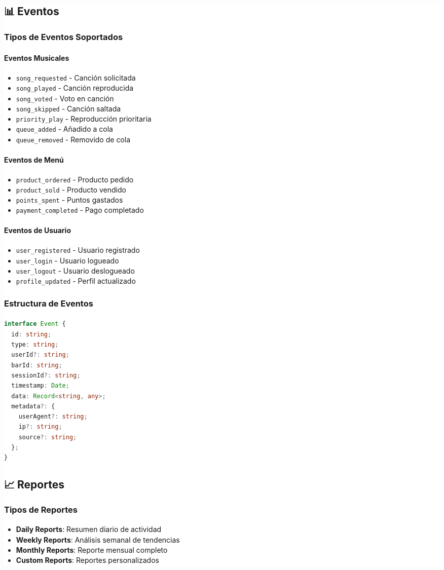 ## 📊 Eventos

### Tipos de Eventos Soportados

#### Eventos Musicales
- `song_requested` - Canción solicitada
- `song_played` - Canción reproducida
- `song_voted` - Voto en canción
- `song_skipped` - Canción saltada
- `priority_play` - Reproducción prioritaria
- `queue_added` - Añadido a cola
- `queue_removed` - Removido de cola

#### Eventos de Menú
- `product_ordered` - Producto pedido
- `product_sold` - Producto vendido
- `points_spent` - Puntos gastados
- `payment_completed` - Pago completado

#### Eventos de Usuario
- `user_registered` - Usuario registrado
- `user_login` - Usuario logueado
- `user_logout` - Usuario deslogueado
- `profile_updated` - Perfil actualizado

### Estructura de Eventos

```typescript
interface Event {
  id: string;
  type: string;
  userId?: string;
  barId: string;
  sessionId?: string;
  timestamp: Date;
  data: Record<string, any>;
  metadata?: {
    userAgent?: string;
    ip?: string;
    source?: string;
  };
}
```

## 📈 Reportes

### Tipos de Reportes

- **Daily Reports**: Resumen diario de actividad
- **Weekly Reports**: Análisis semanal de tendencias
- **Monthly Reports**: Reporte mensual completo
- **Custom Reports**: Reportes personalizados
